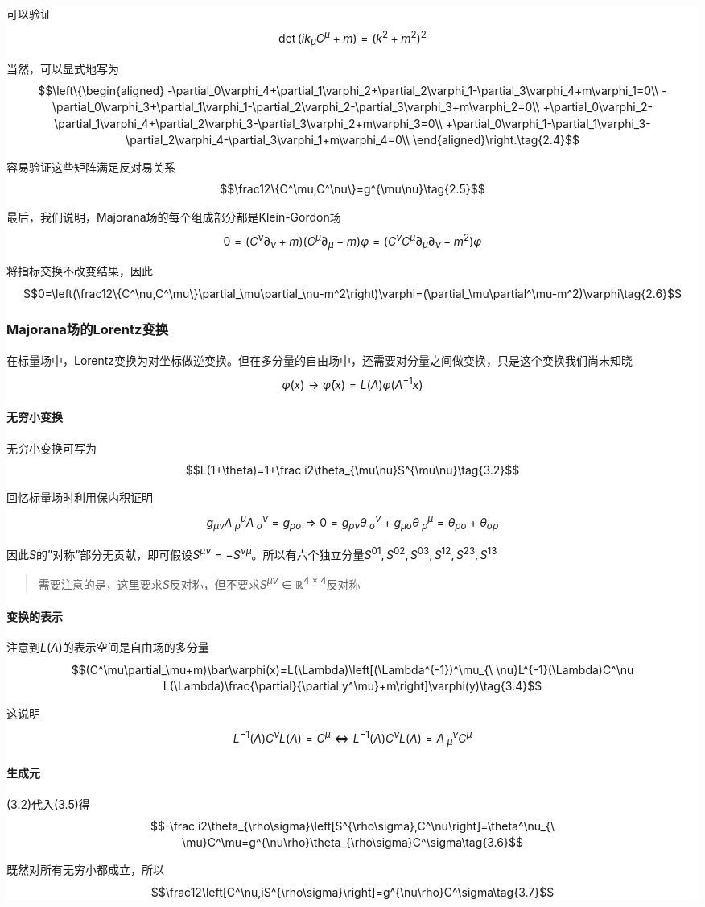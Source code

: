 可以验证
$$\det(ik_\mu C^\mu+m)=(k^2+m^2)^2\tag{2.3}$$

当然，可以显式地写为
$$\left\{\begin{aligned}
-\partial_0\varphi_4+\partial_1\varphi_2+\partial_2\varphi_1-\partial_3\varphi_4+m\varphi_1=0\\
-\partial_0\varphi_3+\partial_1\varphi_1-\partial_2\varphi_2-\partial_3\varphi_3+m\varphi_2=0\\
+\partial_0\varphi_2-\partial_1\varphi_4+\partial_2\varphi_3-\partial_3\varphi_2+m\varphi_3=0\\
+\partial_0\varphi_1-\partial_1\varphi_3-\partial_2\varphi_4-\partial_3\varphi_1+m\varphi_4=0\\
\end{aligned}\right.\tag{2.4}$$

容易验证这些矩阵满足反对易关系
$$\frac12\{C^\mu,C^\nu\}=g^{\mu\nu}\tag{2.5}$$

最后，我们说明，Majorana场的每个组成部分都是Klein-Gordon场
$$0=(C^\nu\partial_\nu+m)(C^\mu\partial_\mu-m)\varphi=(C^\nu C^\mu\partial_\mu\partial_\nu-m^2)\varphi\tag{2.6}$$

将指标交换不改变结果，因此
$$0=\left(\frac12\{C^\nu,C^\mu\}\partial_\mu\partial_\nu-m^2\right)\varphi=(\partial_\mu\partial^\mu-m^2)\varphi\tag{2.6}$$

### Majorana场的Lorentz变换

在标量场中，Lorentz变换为对坐标做逆变换。但在多分量的自由场中，还需要对分量之间做变换，只是这个变换我们尚未知晓
$$\varphi(x)\rightarrow\bar\varphi(x)=L(\Lambda)\varphi(\Lambda^{-1}x)\tag{3.1}$$

#### 无穷小变换

无穷小变换可写为
$$L(1+\theta)=1+\frac i2\theta_{\mu\nu}S^{\mu\nu}\tag{3.2}$$

回忆标量场时利用保内积证明
$$g_{\mu\nu}\Lambda^\mu_{\ \rho}\Lambda^\nu_{\ \sigma}=g_{\rho\sigma}\Rightarrow0=g_{\rho\nu}\theta^\nu_{\ \sigma}+g_{\mu\sigma}\theta^\mu_{\ \rho}=\theta_{\rho\sigma}+\theta_{\sigma\rho}\tag{3.3}$$

因此$S$的”对称“部分无贡献，即可假设$S^{\mu\nu}=-S^{\nu\mu}$。所以有六个独立分量$S^{01},S^{02},S^{03},S^{12},S^{23},S^{13}$

> 需要注意的是，这里要求$S$反对称，但不要求$S^{\mu\nu}\in\mathbb R^{4\times 4}$反对称

#### 变换的表示

注意到$L(\Lambda)$的表示空间是自由场的多分量
$$(C^\mu\partial_\mu+m)\bar\varphi(x)=L(\Lambda)\left[(\Lambda^{-1})^\mu_{\ \nu}L^{-1}(\Lambda)C^\nu L(\Lambda)\frac{\partial}{\partial y^\mu}+m\right]\varphi(y)\tag{3.4}$$

这说明
$$L^{-1}(\Lambda)C^\nu L(\Lambda)=C^\mu\Leftrightarrow L^{-1}(\Lambda)C^\nu L(\Lambda)=\Lambda^\nu_{\ \mu}C^\mu\tag{3.5}$$

#### 生成元

(3.2)代入(3.5)得
$$-\frac i2\theta_{\rho\sigma}\left[S^{\rho\sigma},C^\nu\right]=\theta^\nu_{\ \mu}C^\mu=g^{\nu\rho}\theta_{\rho\sigma}C^\sigma\tag{3.6}$$

既然对所有无穷小都成立，所以
$$\frac12\left[C^\nu,iS^{\rho\sigma}\right]=g^{\nu\rho}C^\sigma\tag{3.7}$$
